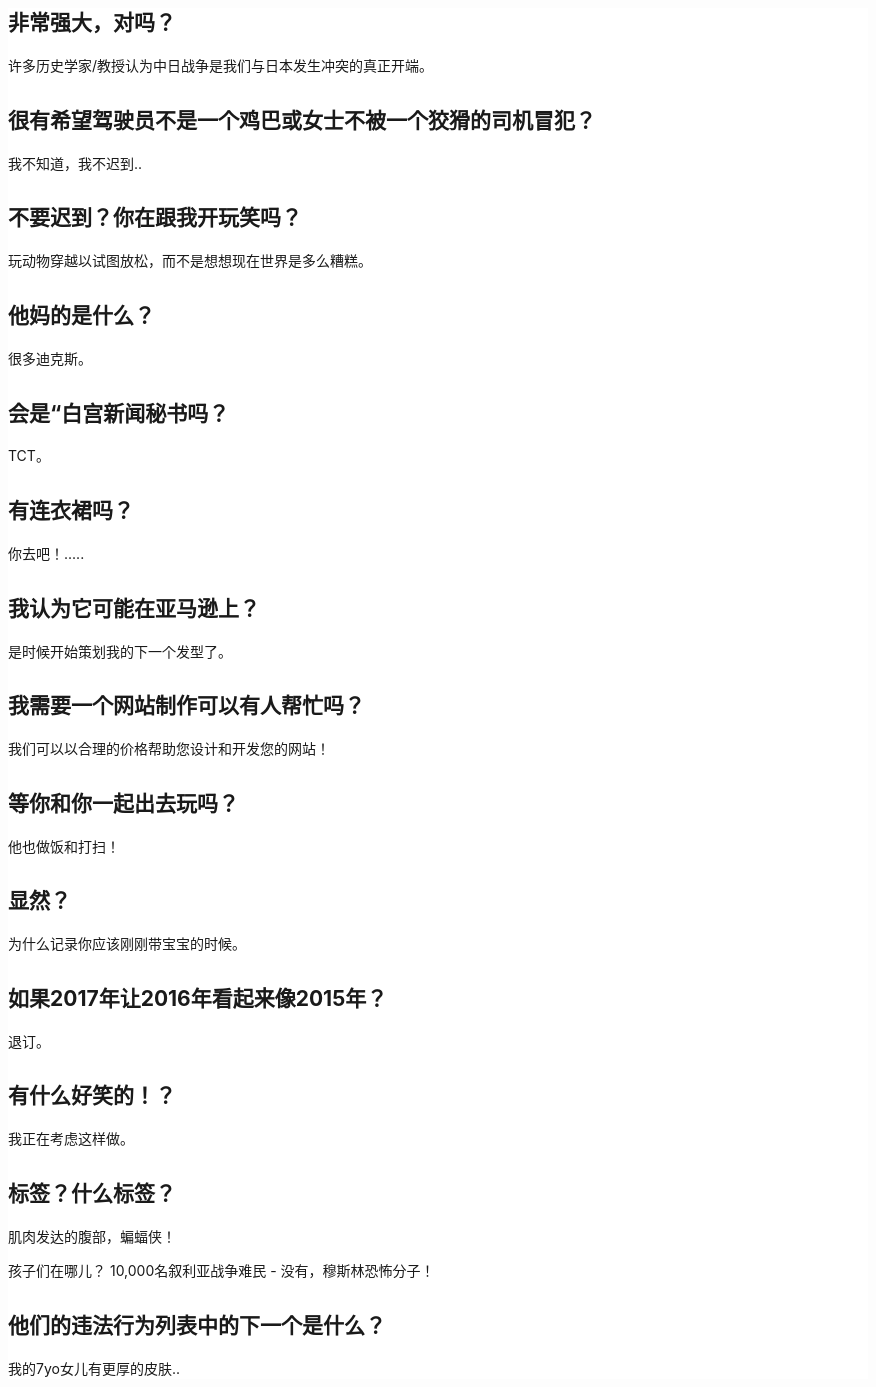 ## 非常强大，对吗？
许多历史学家/教授认为中日战争是我们与日本发生冲突的真正开端。

## 很有希望驾驶员不是一个鸡巴或女士不被一个狡猾的司机冒犯？
我不知道，我不迟到..

## 不要迟到？你在跟我开玩笑吗？
玩动物穿越以试图放松，而不是想想现在世界是多么糟糕。

## 他妈的是什么？
很多迪克斯。

## 会是“白宫新闻秘书吗？
TCT。

## 有连衣裙吗？
你去吧！.....

## 我认为它可能在亚马逊上？
是时候开始策划我的下一个发型了。

## 我需要一个网站制作可以有人帮忙吗？
我们可以以合理的价格帮助您设计和开发您的网站！

## 等你和你一起出去玩吗？
他也做饭和打扫！

## 显然？
为什么记录你应该刚刚带宝宝的时候。

## 如果2017年让2016年看起来像2015年？
退订。

##  有什么好笑的！？
我正在考虑这样做。

## 标签？什么标签？
肌肉发达的腹部，蝙蝠侠！

孩子们在哪儿？
10,000名叙利亚战争难民 - 没有，穆斯林恐怖分子！

## 他们的违法行为列表中的下一个是什么？
我的7yo女儿有更厚的皮肤..
